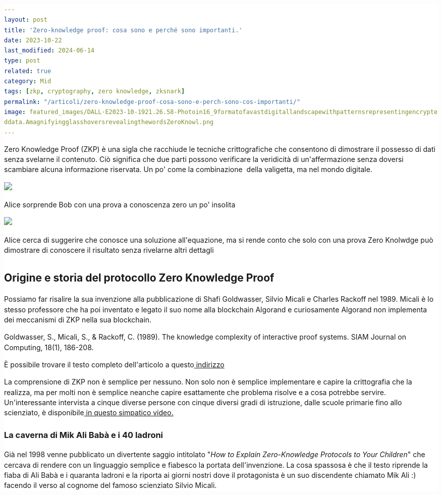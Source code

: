 ```yaml
---
layout: post
title: 'Zero-knowledge proof: cosa sono e perché sono importanti.'
date: 2023-10-22 
last_modified: 2024-06-14
type: post
related: true
category: Mid
tags: [zkp, cryptography, zero knowledge, zksnark]
permalink: "/articoli/zero-knowledge-proof-cosa-sono-e-perch-sono-cos-importanti/"
image: featured_images/DALL·E2023-10-1921.26.58-Photoin16_9formatofavastdigitallandscapewithpatternsrepresentingencrypteddata.AmagnifyingglasshoversrevealingthewordsZeroKnowl.png
---
```


Zero Knowledge Proof (ZKP) è una sigla che racchiude le tecniche crittografiche che consentono di dimostrare il possesso di dati senza svelarne il contenuto. Ciò significa che due parti possono verificare la veridicità di un'affermazione senza doversi scambiare alcuna informazione riservata. Un po' come la combinazione  della valigetta, ma nel mondo digitale.


![](https://smartcontract.tips/assets/2023/10/image-2.png)

Alice sorprende Bob con una prova a conoscenza zero un po' insolita

![](https://smartcontract.tips/assets/2023/10/image-1.png)

Alice cerca di suggerire che conosce una soluzione all'equazione, ma si rende conto che solo con una prova Zero Knolwdge può dimostrare di conoscere il risultato senza rivelarne altri dettagli

Origine e storia del protocollo Zero Knowledge Proof
----------------------------------------------------

Possiamo far risalire la sua invenzione alla pubblicazione di Shafi Goldwasser, Silvio Micali e Charles Rackoff nel 1989. Micali è lo stesso professore che ha poi inventato e legato il suo nome alla blockchain Algorand e curiosamente Algorand non implementa dei meccanismi di ZKP nella sua blockchain.

Goldwasser, S., Micali, S., & Rackoff, C. (1989). The knowledge complexity of interactive proof systems. SIAM Journal on Computing, 18(1), 186-208.

È possibile trovare il testo completo dell'articolo a questo[ indirizzo](https://people.csail.mit.edu/silvio/Selected%20Scientific%20Papers/The%20Knowledge%20Complexity%20of%20Interactive%20Proof%20Systems.pdf)

La comprensione di ZKP non è semplice per nessuno. Non solo non è semplice implementare e capire la crittografia che la realizza, ma per molti non è semplice neanche capire esattamente che problema risolve e a cosa potrebbe servire. Un'interessante intervista a cinque diverse persone con cinque diversi gradi di istruzione, dalle scuole primarie fino allo scienziato, è disponibile[ in questo simpatico video.](https://www.youtube.com/watch?v=fOGdb1CTu5c)

### La caverna di Mik Ali Babà e i 40 ladroni

Già nel 1998 venne pubblicato un divertente saggio intitolato "*How to Explain Zero-Knowledge Protocols to Your Children*" che cercava di rendere con un linguaggio semplice e fiabesco la portata dell'invenzione. La cosa spassosa è che il testo riprende la fiaba di Ali Babà e i quaranta ladroni e la riporta ai giorni nostri dove il protagonista è un suo discendente chiamato Mik Ali :) facendo il verso al cognome del famoso scienziato Silvio Micali.
